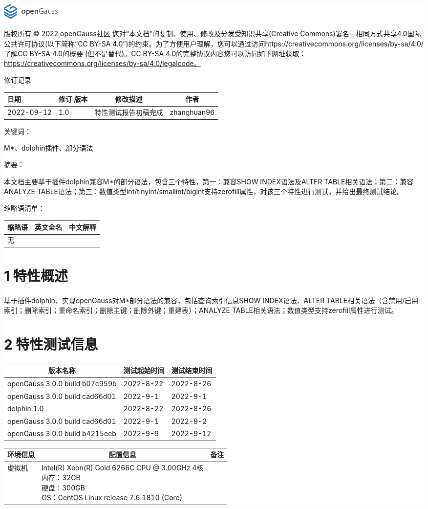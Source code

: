 ![avatar](../../images/openGauss.png)

版权所有 © 2022  openGauss社区
您对“本文档”的复制、使用、修改及分发受知识共享(Creative Commons)署名—相同方式共享4.0国际公共许可协议(以下简称“CC BY-SA 4.0”)的约束。为了方便用户理解，您可以通过访问https://creativecommons.org/licenses/by-sa/4.0/ 了解CC BY-SA 4.0的概要 (但不是替代)。CC BY-SA 4.0的完整协议内容您可以访问如下网址获取：https://creativecommons.org/licenses/by-sa/4.0/legalcode。

修订记录

| 日期       | 修订   版本 | 修改描述             | 作者        |
| :--------- | ----------- | -------------------- | ----------- |
| 2022-09-12 | 1.0         | 特性测试报告初稿完成 | zhanghuan96 |

 关键词： 

M*、dolphin插件、部分语法

摘要：

本文档主要基于插件dolphin兼容M*的部分语法，包含三个特性，第一：兼容SHOW INDEX语法及ALTER TABLE相关语法；第二：兼容ANALYZE TABLE语法；第三：数值类型int/tinyint/smallint/bigint支持zerofill属性，对该三个特性进行测试，并给出最终测试结论。 

缩略语清单：

| 缩略语 | 英文全名 | 中文解释 |
| ------ | -------- | -------- |
| 无     |          |          |

# 1     特性概述

基于插件dolphin，实现openGauss对M*部分语法的兼容，包括查询索引信息SHOW INDEX语法、ALTER TABLE相关语法（含禁用/启用索引；删除索引；重命名索引；删除主键；删除外键；重建表）；ANALYZE TABLE相关语法；数值类型支持zerofill属性进行测试。

# 2     特性测试信息

| 版本名称                       | 测试起始时间 | 测试结束时间 |
| ------------------------------ | ------------ | ------------ |
| openGauss 3.0.0 build b07c959b | 2022-8-22    | 2022-8-26    |
| openGauss 3.0.0 build cad66d01 | 2022-9-1     | 2022-9-1     |
| dolphin 1.0                    | 2022-8-22    | 2022-8-26    |
| openGauss 3.0.0 build cad66d01 | 2022-9-1     | 2022-9-2     |
| openGauss 3.0.0 build b4215eeb | 2022-9-9     | 2022-9-12    |

| 环境信息 | 配置信息                                                     | 备注 |
| -------- | ------------------------------------------------------------ | ---- |
| 虚拟机   | Intel(R) Xeon(R) Gold 6266C CPU @ 3.00GHz 4核<br/>内存：32GB<br/>硬盘：300GB<br/>OS：CentOS Linux release 7.6.1810 (Core) |      |
